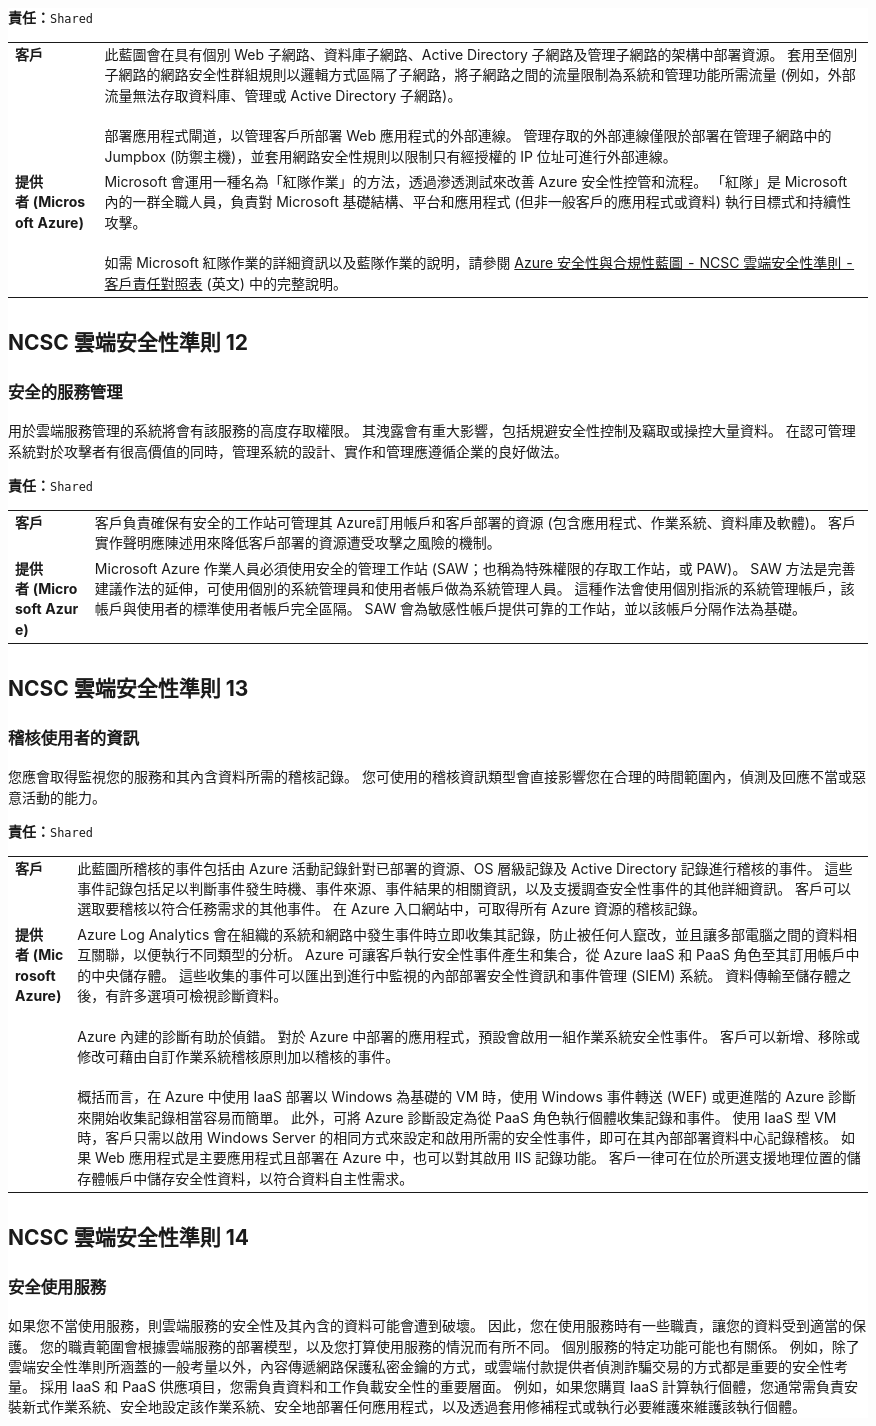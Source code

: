 
**責任：**`Shared`


|||
|---|---|
| **客戶** | 此藍圖會在具有個別 Web 子網路、資料庫子網路、Active Directory 子網路及管理子網路的架構中部署資源。 套用至個別子網路的網路安全性群組規則以邏輯方式區隔了子網路，將子網路之間的流量限制為系統和管理功能所需流量 (例如，外部流量無法存取資料庫、管理或 Active Directory 子網路)。  <br /> <br /> 部署應用程式閘道，以管理客戶所部署 Web 應用程式的外部連線。 管理存取的外部連線僅限於部署在管理子網路中的 Jumpbox (防禦主機)，並套用網路安全性規則以限制只有經授權的 IP 位址可進行外部連線。 |
| **提供者&nbsp;(Microsoft&nbsp;Azure)** | Microsoft 會運用一種名為「紅隊作業」的方法，透過滲透測試來改善 Azure 安全性控管和流程。 「紅隊」是 Microsoft 內的一群全職人員，負責對 Microsoft 基礎結構、平台和應用程式 (但非一般客戶的應用程式或資料) 執行目標式和持續性攻擊。 <br /> <br /> 如需 Microsoft 紅隊作業的詳細資訊以及藍隊作業的說明，請參閱 [Azure 安全性與合規性藍圖 - NCSC 雲端安全性準則 - 客戶責任對照表](https://aka.ms/blueprintuk-gcrm) \(英文\) 中的完整說明。  |


 ## <a name="ncsc-cloud-security-principle-12"></a>NCSC 雲端安全性準則 12
### <a name="secure-service-administration"></a>安全的服務管理
用於雲端服務管理的系統將會有該服務的高度存取權限。 其洩露會有重大影響，包括規避安全性控制及竊取或操控大量資料。
在認可管理系統對於攻擊者有很高價值的同時，管理系統的設計、實作和管理應遵循企業的良好做法。


**責任：**`Shared`


|||
|---|---|
| **客戶** | 客戶負責確保有安全的工作站可管理其 Azure訂用帳戶和客戶部署的資源 (包含應用程式、作業系統、資料庫及軟體)。 客戶實作聲明應陳述用來降低客戶部署的資源遭受攻擊之風險的機制。 |
| **提供者&nbsp;(Microsoft&nbsp;Azure)** | Microsoft Azure 作業人員必須使用安全的管理工作站 (SAW；也稱為特殊權限的存取工作站，或 PAW)。 SAW 方法是完善建議作法的延伸，可使用個別的系統管理員和使用者帳戶做為系統管理人員。 這種作法會使用個別指派的系統管理帳戶，該帳戶與使用者的標準使用者帳戶完全區隔。 SAW 會為敏感性帳戶提供可靠的工作站，並以該帳戶分隔作法為基礎。 |


 ## <a name="ncsc-cloud-security-principle-13"></a>NCSC 雲端安全性準則 13
### <a name="audit-information-for-users"></a>稽核使用者的資訊
您應會取得監視您的服務和其內含資料所需的稽核記錄。 您可使用的稽核資訊類型會直接影響您在合理的時間範圍內，偵測及回應不當或惡意活動的能力。


**責任：**`Shared`


|||
|---|---|
| **客戶** | 此藍圖所稽核的事件包括由 Azure 活動記錄針對已部署的資源、OS 層級記錄及 Active Directory 記錄進行稽核的事件。 這些事件記錄包括足以判斷事件發生時機、事件來源、事件結果的相關資訊，以及支援調查安全性事件的其他詳細資訊。 客戶可以選取要稽核以符合任務需求的其他事件。 在 Azure 入口網站中，可取得所有 Azure 資源的稽核記錄。 |
| **提供者&nbsp;(Microsoft&nbsp;Azure)** | Azure Log Analytics 會在組織的系統和網路中發生事件時立即收集其記錄，防止被任何人竄改，並且讓多部電腦之間的資料相互關聯，以便執行不同類型的分析。 Azure 可讓客戶執行安全性事件產生和集合，從 Azure IaaS 和 PaaS 角色至其訂用帳戶中的中央儲存體。 這些收集的事件可以匯出到進行中監視的內部部署安全性資訊和事件管理 (SIEM) 系統。 資料傳輸至儲存體之後，有許多選項可檢視診斷資料。 <br /> <br /> Azure 內建的診斷有助於偵錯。 對於 Azure 中部署的應用程式，預設會啟用一組作業系統安全性事件。 客戶可以新增、移除或修改可藉由自訂作業系統稽核原則加以稽核的事件。 <br /> <br /> 概括而言，在 Azure 中使用 IaaS 部署以 Windows 為基礎的 VM 時，使用 Windows 事件轉送 (WEF) 或更進階的 Azure 診斷來開始收集記錄相當容易而簡單。 此外，可將 Azure 診斷設定為從 PaaS 角色執行個體收集記錄和事件。 使用 IaaS 型 VM 時，客戶只需以啟用 Windows Server 的相同方式來設定和啟用所需的安全性事件，即可在其內部部署資料中心記錄稽核。 如果 Web 應用程式是主要應用程式且部署在 Azure 中，也可以對其啟用 IIS 記錄功能。 客戶一律可在位於所選支援地理位置的儲存體帳戶中儲存安全性資料，以符合資料自主性需求。 |


 ## <a name="ncsc-cloud-security-principle-14"></a>NCSC 雲端安全性準則 14
### <a name="secure-use-of-the-service"></a>安全使用服務
如果您不當使用服務，則雲端服務的安全性及其內含的資料可能會遭到破壞。 因此，您在使用服務時有一些職責，讓您的資料受到適當的保護。
您的職責範圍會根據雲端服務的部署模型，以及您打算使用服務的情況而有所不同。 個別服務的特定功能可能也有關係。 例如，除了雲端安全性準則所涵蓋的一般考量以外，內容傳遞網路保護私密金鑰的方式，或雲端付款提供者偵測詐騙交易的方式都是重要的安全性考量。
採用 IaaS 和 PaaS 供應項目，您需負責資料和工作負載安全性的重要層面。 例如，如果您購買 IaaS 計算執行個體，您通常需負責安裝新式作業系統、安全地設定該作業系統、安全地部署任何應用程式，以及透過套用修補程式或執行必要維護來維護該執行個體。
